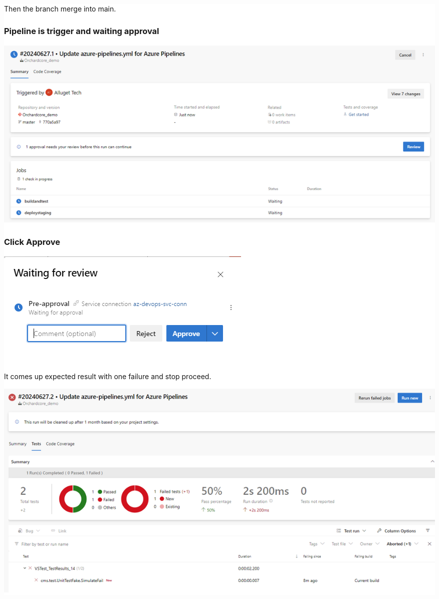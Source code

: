 Then the branch merge into main. 

### Pipeline is trigger and waiting approval 

![alt text](Assets/image-59.png)
 

### Click Approve 

![alt text](Assets/image-60.png)

It comes up expected result with one failure and stop proceed.  

![alt text](Assets/image-61.png)
